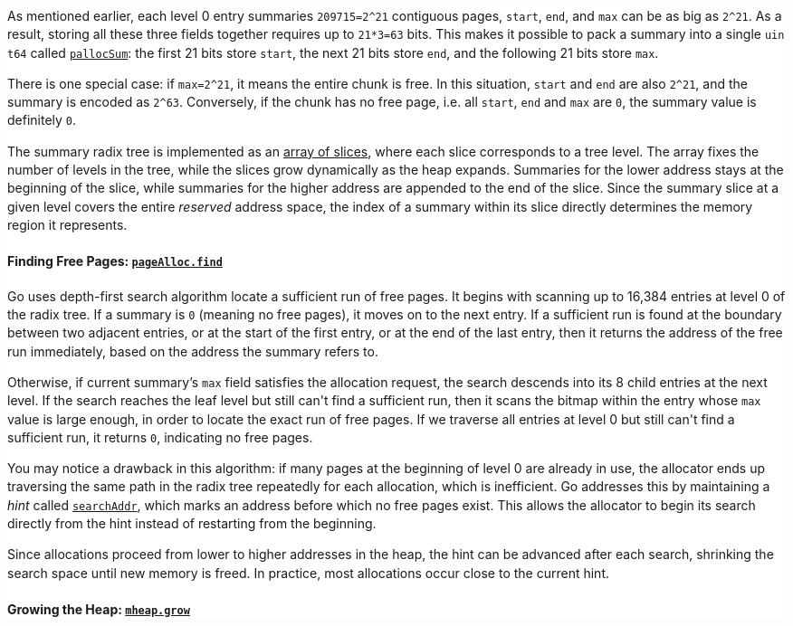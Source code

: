 As mentioned earlier, each level 0 entry summaries `209715=2^21` contiguous pages, `start`, `end`, and `max` can be as big as `2^21`.
As a result, storing all these three fields together requires up to `21*3=63` bits.
This makes it possible to pack a summary into a single `uint64` called [`pallocSum`](https://github.com/golang/go/blob/go1.24.0/src/runtime/mpagealloc.go#L985-L990): the first 21 bits store `start`, the next 21 bits store `end`, and the following 21 bits store `max`.

There is one special case: if `max=2^21`, it means the entire chunk is free.
In this situation, `start` and `end` are also `2^21`, and the summary is encoded as `2^63`.
Conversely, if the chunk has no free page, i.e. all `start`, `end` and `max` are `0`, the summary value is definitely `0`.

The summary radix tree is implemented as an [array of slices](https://github.com/golang/go/blob/go1.24.0/src/runtime/mpagealloc.go#L181-L202), where each slice corresponds to a tree level.
The array fixes the number of levels in the tree, while the slices grow dynamically as the heap expands.
Summaries for the lower address stays at the beginning of the slice, while summaries for the higher address are appended to the end of the slice.
Since the summary slice at a given level covers the entire *reserved* address space, the index of a summary within its slice directly determines the memory region it represents.

#### Finding Free Pages: [`pageAlloc.find`](https://github.com/golang/go/blob/go1.24.0/src/runtime/mpagealloc.go#L631-L870)

Go uses depth-first search algorithm locate a sufficient run of free pages. It begins with scanning up to 16,384 entries at level 0 of the radix tree. If a summary is `0` (meaning no free pages), it moves on to the next entry.
If a sufficient run is found at the boundary between two adjacent entries, or at the start of the first entry, or at the end of the last entry, then it returns the address of the free run immediately, based on the address the summary refers to.

Otherwise, if current summary’s `max` field satisfies the allocation request, the search descends into its 8 child entries at the next level.
If the search reaches the leaf level but still can't find a sufficient run, then it scans the bitmap within the entry whose `max` value is large enough, in order to locate the exact run of free pages.
If we traverse all entries at level 0 but still can't find a sufficient run, it returns `0`, indicating no free pages.

You may notice a drawback in this algorithm: if many pages at the beginning of level 0 are already in use, the allocator ends up traversing the same path in the radix tree repeatedly for each allocation, which is inefficient.
Go addresses this by maintaining a *hint* called [`searchAddr`](https://github.com/golang/go/blob/go1.24.0/src/runtime/mpagealloc.go#L241-L249), which marks an address before which no free pages exist.
This allows the allocator to begin its search directly from the hint instead of restarting from the beginning.

Since allocations proceed from lower to higher addresses in the heap, the hint can be advanced after each search, shrinking the search space until new memory is freed.
In practice, most allocations occur close to the current hint.

#### Growing the Heap: [`mheap.grow`](https://github.com/golang/go/blob/go1.24.0/src/runtime/mheap.go#L1482-L1583)

